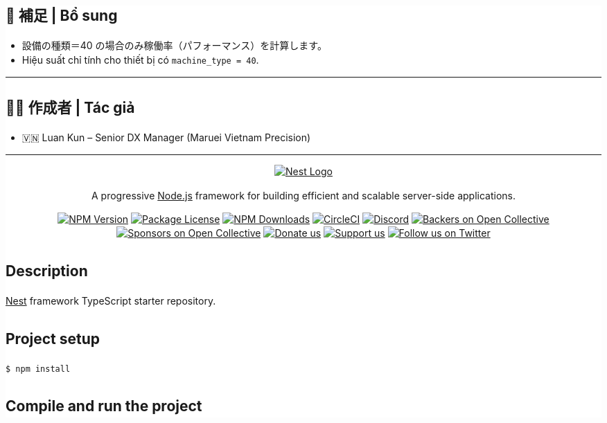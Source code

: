 
## 🧩 補足 | Bổ sung

- 設備の種類＝40 の場合のみ稼働率（パフォーマンス）を計算します。
- Hiệu suất chỉ tính cho thiết bị có `machine_type = 40`.

---

## 🧑‍🏫 作成者 | Tác giả

- 🇻🇳 Luan Kun – Senior DX Manager (Maruei Vietnam Precision)

---


<p align="center">
  <a href="http://nestjs.com/" target="blank"><img src="https://nestjs.com/img/logo-small.svg" width="120" alt="Nest Logo" /></a>
</p>

[circleci-image]: https://img.shields.io/circleci/build/github/nestjs/nest/master?token=abc123def456
[circleci-url]: https://circleci.com/gh/nestjs/nest

  <p align="center">A progressive <a href="http://nodejs.org" target="_blank">Node.js</a> framework for building efficient and scalable server-side applications.</p>
    <p align="center">
<a href="https://www.npmjs.com/~nestjscore" target="_blank"><img src="https://img.shields.io/npm/v/@nestjs/core.svg" alt="NPM Version" /></a>
<a href="https://www.npmjs.com/~nestjscore" target="_blank"><img src="https://img.shields.io/npm/l/@nestjs/core.svg" alt="Package License" /></a>
<a href="https://www.npmjs.com/~nestjscore" target="_blank"><img src="https://img.shields.io/npm/dm/@nestjs/common.svg" alt="NPM Downloads" /></a>
<a href="https://circleci.com/gh/nestjs/nest" target="_blank"><img src="https://img.shields.io/circleci/build/github/nestjs/nest/master" alt="CircleCI" /></a>
<a href="https://discord.gg/G7Qnnhy" target="_blank"><img src="https://img.shields.io/badge/discord-online-brightgreen.svg" alt="Discord"/></a>
<a href="https://opencollective.com/nest#backer" target="_blank"><img src="https://opencollective.com/nest/backers/badge.svg" alt="Backers on Open Collective" /></a>
<a href="https://opencollective.com/nest#sponsor" target="_blank"><img src="https://opencollective.com/nest/sponsors/badge.svg" alt="Sponsors on Open Collective" /></a>
  <a href="https://paypal.me/kamilmysliwiec" target="_blank"><img src="https://img.shields.io/badge/Donate-PayPal-ff3f59.svg" alt="Donate us"/></a>
    <a href="https://opencollective.com/nest#sponsor"  target="_blank"><img src="https://img.shields.io/badge/Support%20us-Open%20Collective-41B883.svg" alt="Support us"></a>
  <a href="https://twitter.com/nestframework" target="_blank"><img src="https://img.shields.io/twitter/follow/nestframework.svg?style=social&label=Follow" alt="Follow us on Twitter"></a>
</p>
  

## Description

[Nest](https://github.com/nestjs/nest) framework TypeScript starter repository.

## Project setup

```bash
$ npm install
```

## Compile and run the project
